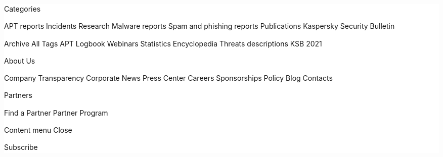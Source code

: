 Categories

APT reports
Incidents
Research
Malware reports
Spam and phishing reports
Publications
Kaspersky Security Bulletin

Archive
All Tags
APT Logbook
Webinars
Statistics
Encyclopedia
Threats descriptions
KSB 2021

About Us

Company
Transparency
Corporate News
Press Center
Careers
Sponsorships
Policy Blog
Contacts

Partners

Find a Partner
Partner Program
















Content menu
Close













Subscribe
